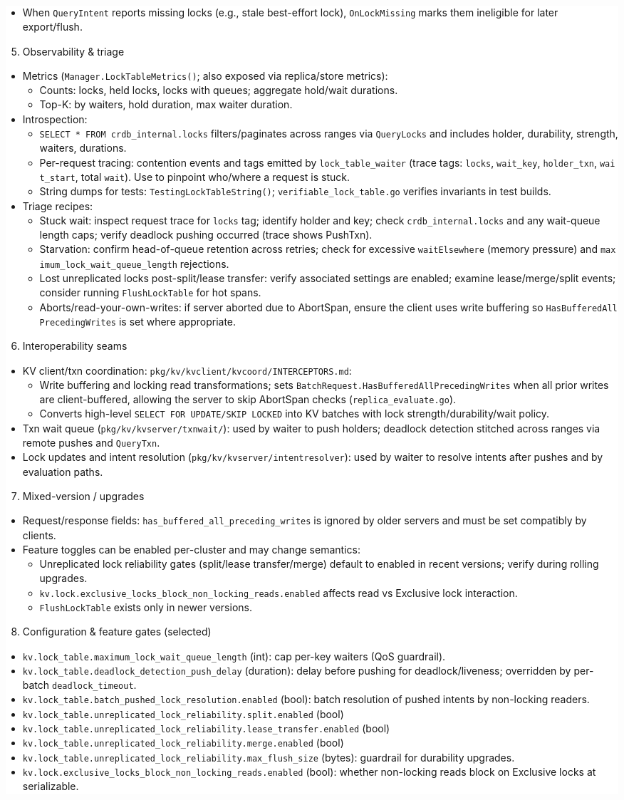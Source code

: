 - When `QueryIntent` reports missing locks (e.g., stale best-effort lock), `OnLockMissing` marks them ineligible for later export/flush.

5) Observability & triage
- Metrics (`Manager.LockTableMetrics()`; also exposed via replica/store metrics):
  - Counts: locks, held locks, locks with queues; aggregate hold/wait durations.
  - Top-K: by waiters, hold duration, max waiter duration.
- Introspection:
  - `SELECT * FROM crdb_internal.locks` filters/paginates across ranges via `QueryLocks` and includes holder, durability, strength, waiters, durations.
  - Per-request tracing: contention events and tags emitted by `lock_table_waiter` (trace tags: `locks`, `wait_key`, `holder_txn`, `wait_start`, total `wait`). Use to pinpoint who/where a request is stuck.
  - String dumps for tests: `TestingLockTableString()`; `verifiable_lock_table.go` verifies invariants in test builds.
- Triage recipes:
  - Stuck wait: inspect request trace for `locks` tag; identify holder and key; check `crdb_internal.locks` and any wait-queue length caps; verify deadlock pushing occurred (trace shows PushTxn).
  - Starvation: confirm head-of-queue retention across retries; check for excessive `waitElsewhere` (memory pressure) and `maximum_lock_wait_queue_length` rejections.
  - Lost unreplicated locks post-split/lease transfer: verify associated settings are enabled; examine lease/merge/split events; consider running `FlushLockTable` for hot spans.
  - Aborts/read-your-own-writes: if server aborted due to AbortSpan, ensure the client uses write buffering so `HasBufferedAllPrecedingWrites` is set where appropriate.

6) Interoperability seams
- KV client/txn coordination: `pkg/kv/kvclient/kvcoord/INTERCEPTORS.md`:
  - Write buffering and locking read transformations; sets `BatchRequest.HasBufferedAllPrecedingWrites` when all prior writes are client-buffered, allowing the server to skip AbortSpan checks (`replica_evaluate.go`).
  - Converts high-level `SELECT FOR UPDATE/SKIP LOCKED` into KV batches with lock strength/durability/wait policy.
- Txn wait queue (`pkg/kv/kvserver/txnwait/`): used by waiter to push holders; deadlock detection stitched across ranges via remote pushes and `QueryTxn`.
- Lock updates and intent resolution (`pkg/kv/kvserver/intentresolver`): used by waiter to resolve intents after pushes and by evaluation paths.

7) Mixed-version / upgrades
- Request/response fields: `has_buffered_all_preceding_writes` is ignored by older servers and must be set compatibly by clients.
- Feature toggles can be enabled per-cluster and may change semantics:
  - Unreplicated lock reliability gates (split/lease transfer/merge) default to enabled in recent versions; verify during rolling upgrades.
  - `kv.lock.exclusive_locks_block_non_locking_reads.enabled` affects read vs Exclusive lock interaction.
  - `FlushLockTable` exists only in newer versions.

8) Configuration & feature gates (selected)
- `kv.lock_table.maximum_lock_wait_queue_length` (int): cap per-key waiters (QoS guardrail).
- `kv.lock_table.deadlock_detection_push_delay` (duration): delay before pushing for deadlock/liveness; overridden by per-batch `deadlock_timeout`.
- `kv.lock_table.batch_pushed_lock_resolution.enabled` (bool): batch resolution of pushed intents by non-locking readers.
- `kv.lock_table.unreplicated_lock_reliability.split.enabled` (bool)
- `kv.lock_table.unreplicated_lock_reliability.lease_transfer.enabled` (bool)
- `kv.lock_table.unreplicated_lock_reliability.merge.enabled` (bool)
- `kv.lock_table.unreplicated_lock_reliability.max_flush_size` (bytes): guardrail for durability upgrades.
- `kv.lock.exclusive_locks_block_non_locking_reads.enabled` (bool): whether non-locking reads block on Exclusive locks at serializable.
